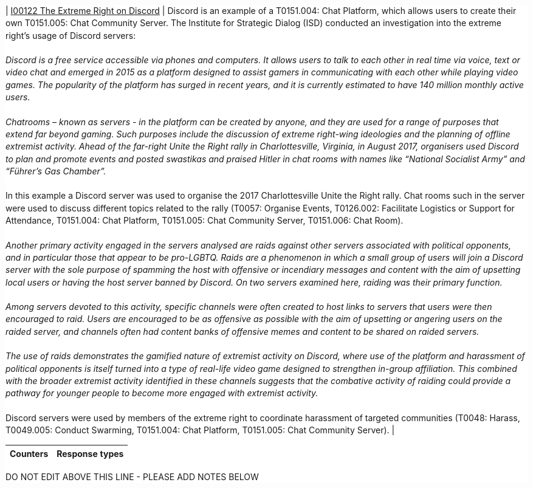 | [I00122 The Extreme Right on Discord](../../generated_pages/incidents/I00122.md) | Discord is an example of a T0151.004: Chat Platform, which allows users to create their own T0151.005: Chat Community Server. The Institute for Strategic Dialog (ISD) conducted an investigation into the extreme right’s usage of Discord servers:<br><br><i>Discord is a free service accessible via phones and computers. It allows users to talk to each other in real time via voice, text or video chat and emerged in 2015 as a platform designed to assist gamers in communicating with each other while playing video games. The popularity of the platform has surged in recent years, and it is currently estimated to have 140 million monthly active users.<br><br>Chatrooms – known as servers - in the platform can be created by anyone, and they are used for a range of purposes that extend far beyond gaming. Such purposes include the discussion of extreme right-wing ideologies and the planning of offline extremist activity. Ahead of the far-right Unite the Right rally in Charlottesville, Virginia, in August 2017, organisers used Discord to plan and promote events and posted swastikas and praised Hitler in chat rooms with names like “National Socialist Army” and “Führer’s Gas Chamber”.</i><br><br>In this example a Discord server was used to organise the 2017 Charlottesville Unite the Right rally. Chat rooms such in the server were used to discuss different topics related to the rally (T0057: Organise Events, T0126.002: Facilitate Logistics or Support for Attendance, T0151.004: Chat Platform, T0151.005: Chat Community Server, T0151.006: Chat Room).<br><br><i>Another primary activity engaged in the servers analysed are raids against other servers associated with political opponents, and in particular those that appear to be pro-LGBTQ. Raids are a phenomenon in which a small group of users will join a Discord server with the sole purpose of spamming the host with offensive or incendiary messages and content with the aim of upsetting local users or having the host server banned by Discord. On two servers examined here, raiding was their primary function.<br><br>Among servers devoted to this activity, specific channels were often created to host links to servers that users were then encouraged to raid. Users are encouraged to be as offensive as possible with the aim of upsetting or angering users on the raided server, and channels often had content banks of offensive memes and content to be shared on raided servers.<br><br>The use of raids demonstrates the gamified nature of extremist activity on Discord, where use of the platform and harassment of political opponents is itself turned into a type of real-life video game designed to strengthen in-group affiliation. This combined with the broader extremist activity identified in these channels suggests that the combative activity of raiding could provide a pathway for younger people to become more engaged with extremist activity.</i><br><br>Discord servers were used by members of the extreme right to coordinate harassment of targeted communities (T0048: Harass, T0049.005: Conduct Swarming, T0151.004: Chat Platform, T0151.005: Chat Community Server). |



| Counters | Response types |
| -------- | -------------- |


DO NOT EDIT ABOVE THIS LINE - PLEASE ADD NOTES BELOW
